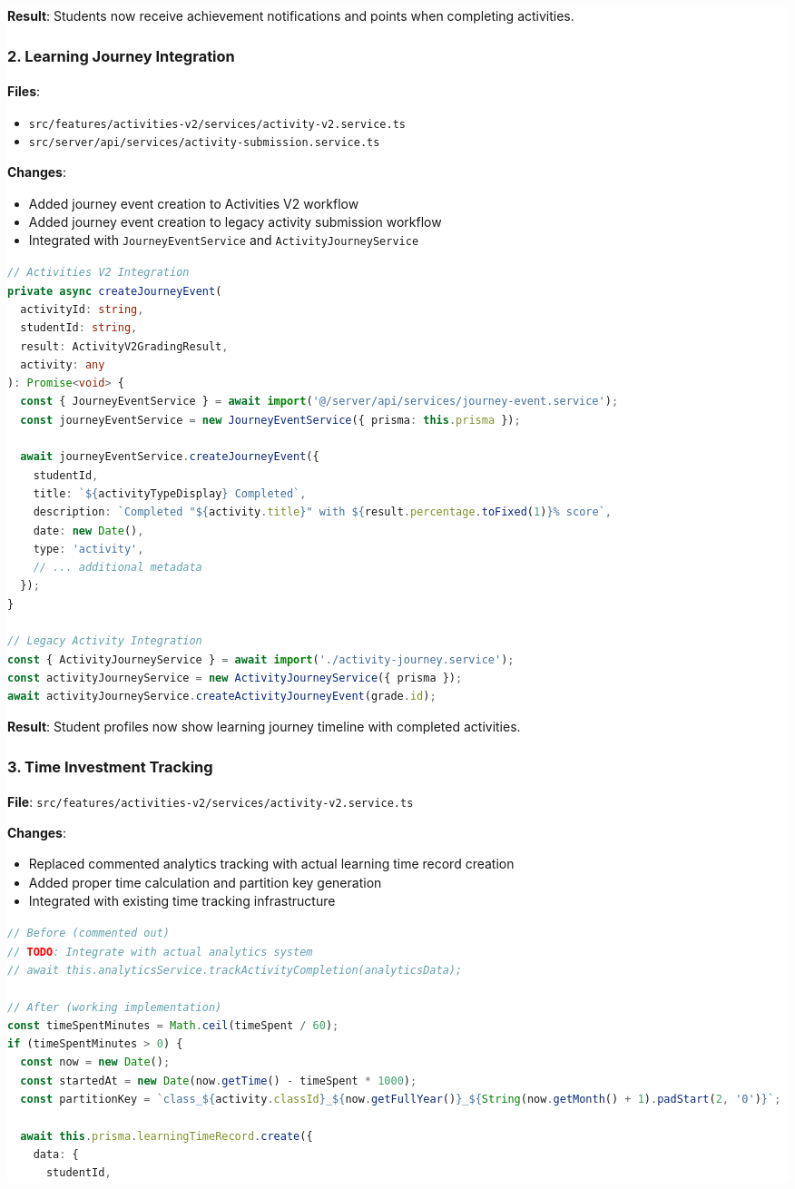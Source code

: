 **Result**: Students now receive achievement notifications and points when completing activities.

### 2. Learning Journey Integration

**Files**: 
- `src/features/activities-v2/services/activity-v2.service.ts`
- `src/server/api/services/activity-submission.service.ts`

**Changes**:
- Added journey event creation to Activities V2 workflow
- Added journey event creation to legacy activity submission workflow
- Integrated with `JourneyEventService` and `ActivityJourneyService`

```typescript
// Activities V2 Integration
private async createJourneyEvent(
  activityId: string,
  studentId: string,
  result: ActivityV2GradingResult,
  activity: any
): Promise<void> {
  const { JourneyEventService } = await import('@/server/api/services/journey-event.service');
  const journeyEventService = new JourneyEventService({ prisma: this.prisma });
  
  await journeyEventService.createJourneyEvent({
    studentId,
    title: `${activityTypeDisplay} Completed`,
    description: `Completed "${activity.title}" with ${result.percentage.toFixed(1)}% score`,
    date: new Date(),
    type: 'activity',
    // ... additional metadata
  });
}

// Legacy Activity Integration
const { ActivityJourneyService } = await import('./activity-journey.service');
const activityJourneyService = new ActivityJourneyService({ prisma });
await activityJourneyService.createActivityJourneyEvent(grade.id);
```

**Result**: Student profiles now show learning journey timeline with completed activities.

### 3. Time Investment Tracking

**File**: `src/features/activities-v2/services/activity-v2.service.ts`

**Changes**:
- Replaced commented analytics tracking with actual learning time record creation
- Added proper time calculation and partition key generation
- Integrated with existing time tracking infrastructure

```typescript
// Before (commented out)
// TODO: Integrate with actual analytics system
// await this.analyticsService.trackActivityCompletion(analyticsData);

// After (working implementation)
const timeSpentMinutes = Math.ceil(timeSpent / 60);
if (timeSpentMinutes > 0) {
  const now = new Date();
  const startedAt = new Date(now.getTime() - timeSpent * 1000);
  const partitionKey = `class_${activity.classId}_${now.getFullYear()}_${String(now.getMonth() + 1).padStart(2, '0')}`;

  await this.prisma.learningTimeRecord.create({
    data: {
      studentId,
```